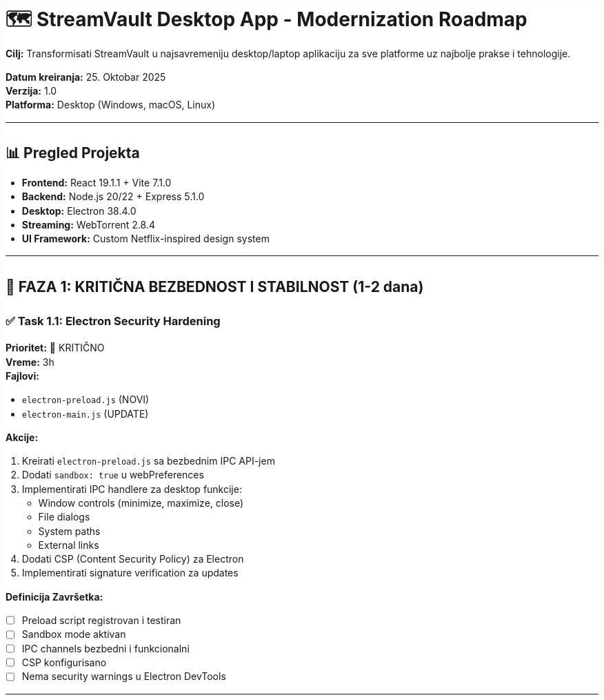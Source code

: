 # 🗺️ StreamVault Desktop App - Modernization Roadmap

**Cilj:** Transformisati StreamVault u najsavremeniju desktop/laptop aplikaciju za sve platforme uz najbolje prakse i tehnologije.

**Datum kreiranja:** 25. Oktobar 2025  
**Verzija:** 1.0  
**Platforma:** Desktop (Windows, macOS, Linux)

---

## 📊 Pregled Projekta

- **Frontend:** React 19.1.1 + Vite 7.1.0
- **Backend:** Node.js 20/22 + Express 5.1.0
- **Desktop:** Electron 38.4.0
- **Streaming:** WebTorrent 2.8.4
- **UI Framework:** Custom Netflix-inspired design system

---

## 🎯 FAZA 1: KRITIČNA BEZBEDNOST I STABILNOST (1-2 dana)

### ✅ Task 1.1: Electron Security Hardening

**Prioritet:** 🔴 KRITIČNO  
**Vreme:** 3h  
**Fajlovi:**

- `electron-preload.js` (NOVI)
- `electron-main.js` (UPDATE)

**Akcije:**

1. Kreirati `electron-preload.js` sa bezbednim IPC API-jem
2. Dodati `sandbox: true` u webPreferences
3. Implementirati IPC handlere za desktop funkcije:
   - Window controls (minimize, maximize, close)
   - File dialogs
   - System paths
   - External links
4. Dodati CSP (Content Security Policy) za Electron
5. Implementirati signature verification za updates

**Definicija Završetka:**

- [ ] Preload script registrovan i testiran
- [ ] Sandbox mode aktivan
- [ ] IPC channels bezbedni i funkcionalni
- [ ] CSP konfigurisano
- [ ] Nema security warnings u Electron DevTools

---
